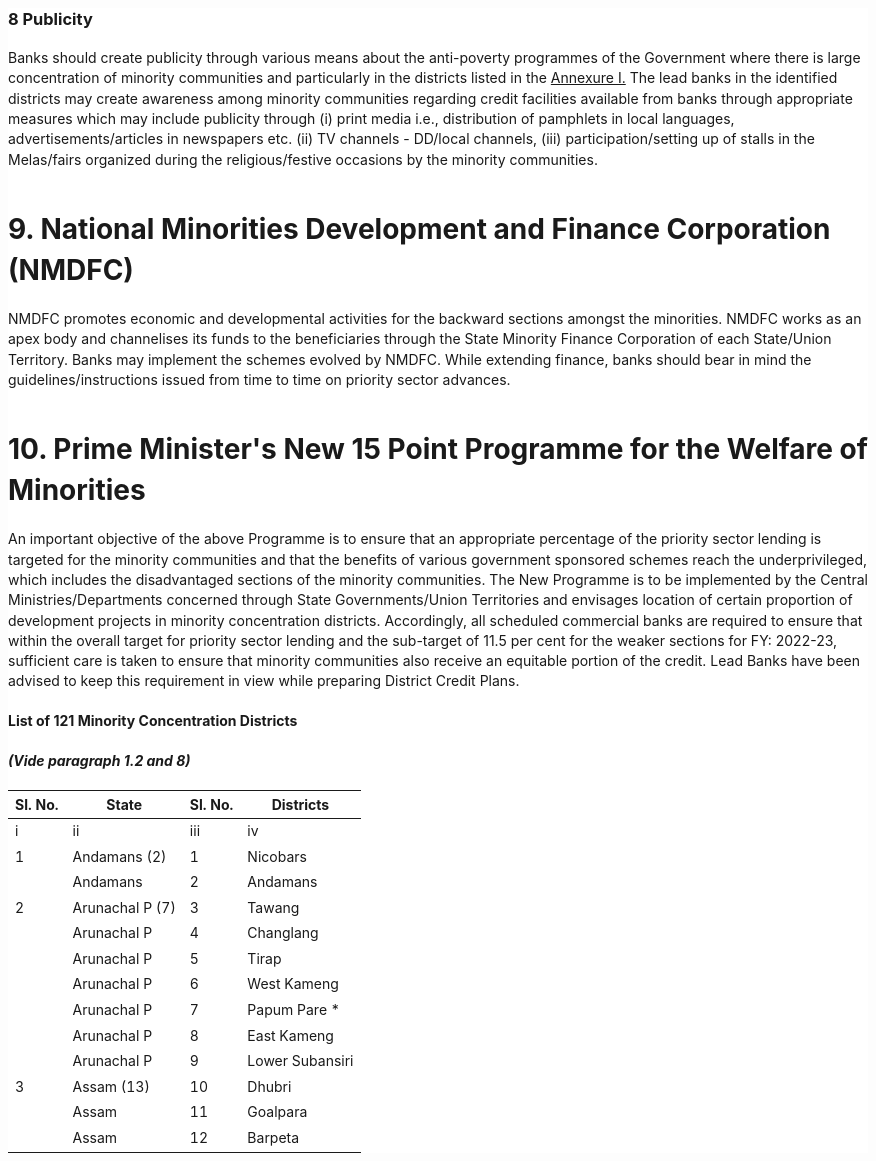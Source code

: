### **8 Publicity**

Banks should create publicity through various means about the anti-poverty programmes of the Government where there is large concentration of minority communities and particularly in the districts listed in the [Annexure I.](#page--1-0) The lead banks in the identified districts may create awareness among minority communities regarding credit facilities available from banks through appropriate measures which may include publicity through (i) print media i.e., distribution of pamphlets in local languages, advertisements/articles in newspapers etc. (ii) TV channels - DD/local channels, (iii) participation/setting up of stalls in the Melas/fairs organized during the religious/festive occasions by the minority communities.

# **9. National Minorities Development and Finance Corporation (NMDFC)**

NMDFC promotes economic and developmental activities for the backward sections amongst the minorities. NMDFC works as an apex body and channelises its funds to the beneficiaries through the State Minority Finance Corporation of each State/Union Territory. Banks may implement the schemes evolved by NMDFC. While extending finance, banks should bear in mind the guidelines/instructions issued from time to time on priority sector advances.

# **10. Prime Minister's New 15 Point Programme for the Welfare of Minorities**

An important objective of the above Programme is to ensure that an appropriate percentage of the priority sector lending is targeted for the minority communities and that the benefits of various government sponsored schemes reach the underprivileged, which includes the disadvantaged sections of the minority communities. The New Programme is to be implemented by the Central Ministries/Departments concerned through State Governments/Union Territories and envisages location of certain proportion of development projects in minority concentration districts. Accordingly, all scheduled commercial banks are required to ensure that within the overall target for priority sector lending and the sub-target of 11.5 per cent for the weaker sections for FY: 2022-23, sufficient care is taken to ensure that minority communities also receive an equitable portion of the credit. Lead Banks have been advised to keep this requirement in view while preparing District Credit Plans.

#### **List of 121 Minority Concentration Districts**

#### *(Vide paragraph 1.2 and 8)*

| Sl. No. | State           | Sl. No. | Districts          |
|---------|-----------------|---------|--------------------|
| i       | ii              | iii     | iv                 |
| 1       | Andamans (2)    | 1       | Nicobars           |
|         | Andamans        | 2       | Andamans           |
| 2       | Arunachal P (7) | 3       | Tawang             |
|         | Arunachal P     | 4       | Changlang          |
|         | Arunachal P     | 5       | Tirap              |
|         | Arunachal P     | 6       | West Kameng        |
|         | Arunachal P     | 7       | Papum Pare *       |
|         | Arunachal P     | 8       | East Kameng        |
|         | Arunachal P     | 9       | Lower Subansiri    |
| 3       | Assam (13)      | 10      | Dhubri             |
|         | Assam           | 11      | Goalpara           |
|         | Assam           | 12      | Barpeta            |